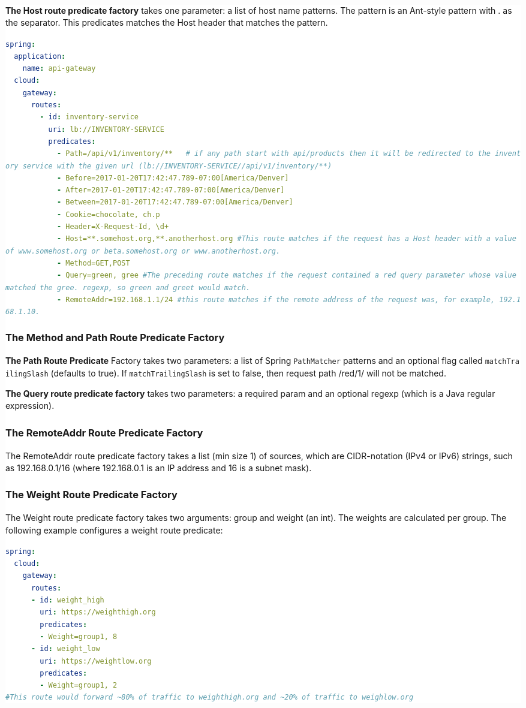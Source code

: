 **The Host route predicate factory** takes one parameter: a list of host name patterns. The pattern is an Ant-style 
pattern with . as the separator. This predicates matches the Host header that matches the pattern.

```yaml
spring:
  application:
    name: api-gateway
  cloud:
    gateway:
      routes:
        - id: inventory-service
          uri: lb://INVENTORY-SERVICE
          predicates:
            - Path=/api/v1/inventory/**   # if any path start with api/products then it will be redirected to the inventory service with the given url (lb://INVENTORY-SERVICE//api/v1/inventory/**)
            - Before=2017-01-20T17:42:47.789-07:00[America/Denver]
            - After=2017-01-20T17:42:47.789-07:00[America/Denver]
            - Between=2017-01-20T17:42:47.789-07:00[America/Denver]
            - Cookie=chocolate, ch.p
            - Header=X-Request-Id, \d+
            - Host=**.somehost.org,**.anotherhost.org #This route matches if the request has a Host header with a value of www.somehost.org or beta.somehost.org or www.anotherhost.org.
            - Method=GET,POST
            - Query=green, gree #The preceding route matches if the request contained a red query parameter whose value matched the gree. regexp, so green and greet would match.
            - RemoteAddr=192.168.1.1/24 #this route matches if the remote address of the request was, for example, 192.168.1.10.
```

### The Method and Path Route Predicate Factory

**The Path Route Predicate** Factory takes two parameters: a list of Spring `PathMatcher` patterns and 
an optional flag called `matchTrailingSlash` (defaults to true). If `matchTrailingSlash` is set to false, 
then request path /red/1/ will not be matched.

**The Query route predicate factory** takes two parameters: a required param and an optional regexp (which is a Java regular expression).

### The RemoteAddr Route Predicate Factory
The RemoteAddr route predicate factory takes a list (min size 1) of sources, which are CIDR-notation (IPv4 or IPv6) 
strings, such as 192.168.0.1/16 (where 192.168.0.1 is an IP address and 16 is a subnet mask). 

### The Weight Route Predicate Factory
The Weight route predicate factory takes two arguments: group and weight (an int). The weights are calculated per group.
The following example configures a weight route predicate:
```yaml
spring:
  cloud:
    gateway:
      routes:
      - id: weight_high
        uri: https://weighthigh.org
        predicates:
        - Weight=group1, 8
      - id: weight_low
        uri: https://weightlow.org
        predicates:
        - Weight=group1, 2
#This route would forward ~80% of traffic to weighthigh.org and ~20% of traffic to weighlow.org
```